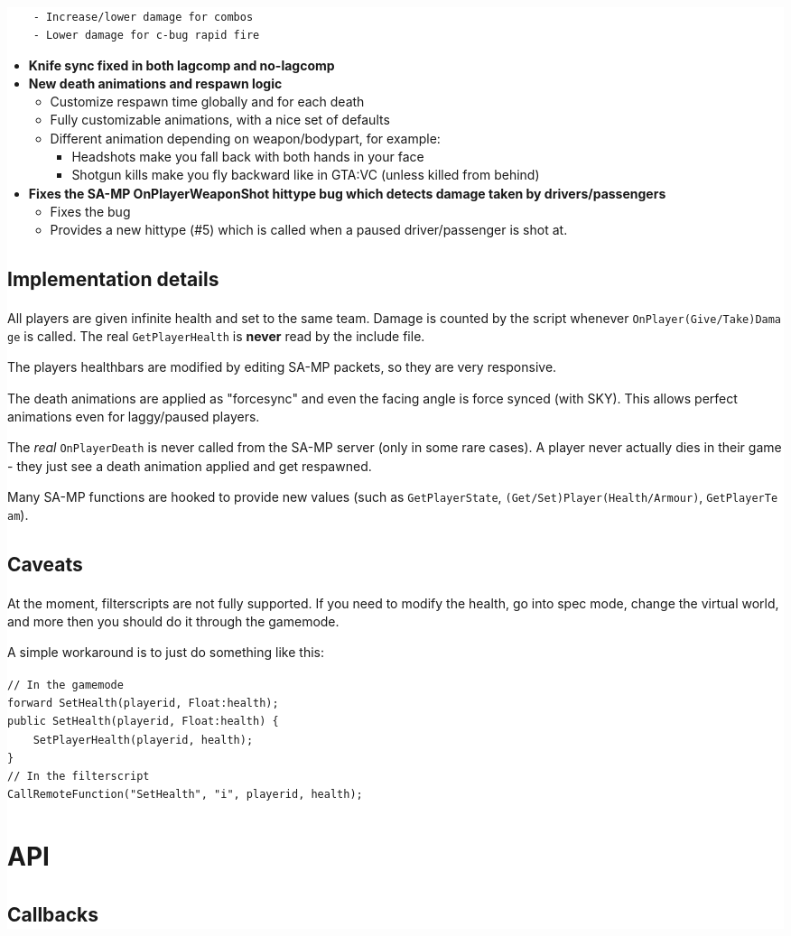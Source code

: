         - Increase/lower damage for combos
        - Lower damage for c-bug rapid fire
- **Knife sync fixed in both lagcomp and no-lagcomp**
- **New death animations and respawn logic**
    - Customize respawn time globally and for each death
    - Fully customizable animations, with a nice set of defaults
    - Different animation depending on weapon/bodypart, for example:
        - Headshots make you fall back with both hands in your face
        - Shotgun kills make you fly backward like in GTA:VC (unless killed from behind)
- **Fixes the SA-MP OnPlayerWeaponShot hittype bug which detects damage taken by drivers/passengers**
    - Fixes the bug
    - Provides a new hittype (#5) which is called when a paused driver/passenger is shot at.
    
## Implementation details

All players are given infinite health and set to the same team. Damage is counted by the script whenever `OnPlayer(Give/Take)Damage` is called. The real `GetPlayerHealth` is **never** read by the include file.

The players healthbars are modified by editing SA-MP packets, so they are very responsive.

The death animations are applied as "forcesync" and even the facing angle is force synced (with SKY). This allows perfect animations even for laggy/paused players.

The *real* `OnPlayerDeath` is never called from the SA-MP server (only in some rare cases). A player never actually dies in their game - they just see a death animation applied and get respawned.

Many SA-MP functions are hooked to provide new values (such as `GetPlayerState`, `(Get/Set)Player(Health/Armour)`, `GetPlayerTeam`).

## Caveats

At the moment, filterscripts are not fully supported. If you need to modify the health, go into spec mode, change the virtual world, and more then you should do it through the gamemode.

A simple workaround is to just do something like this:

```pawn
// In the gamemode
forward SetHealth(playerid, Float:health);
public SetHealth(playerid, Float:health) {
    SetPlayerHealth(playerid, health);
}
// In the filterscript
CallRemoteFunction("SetHealth", "i", playerid, health);
```

# API

## Callbacks
